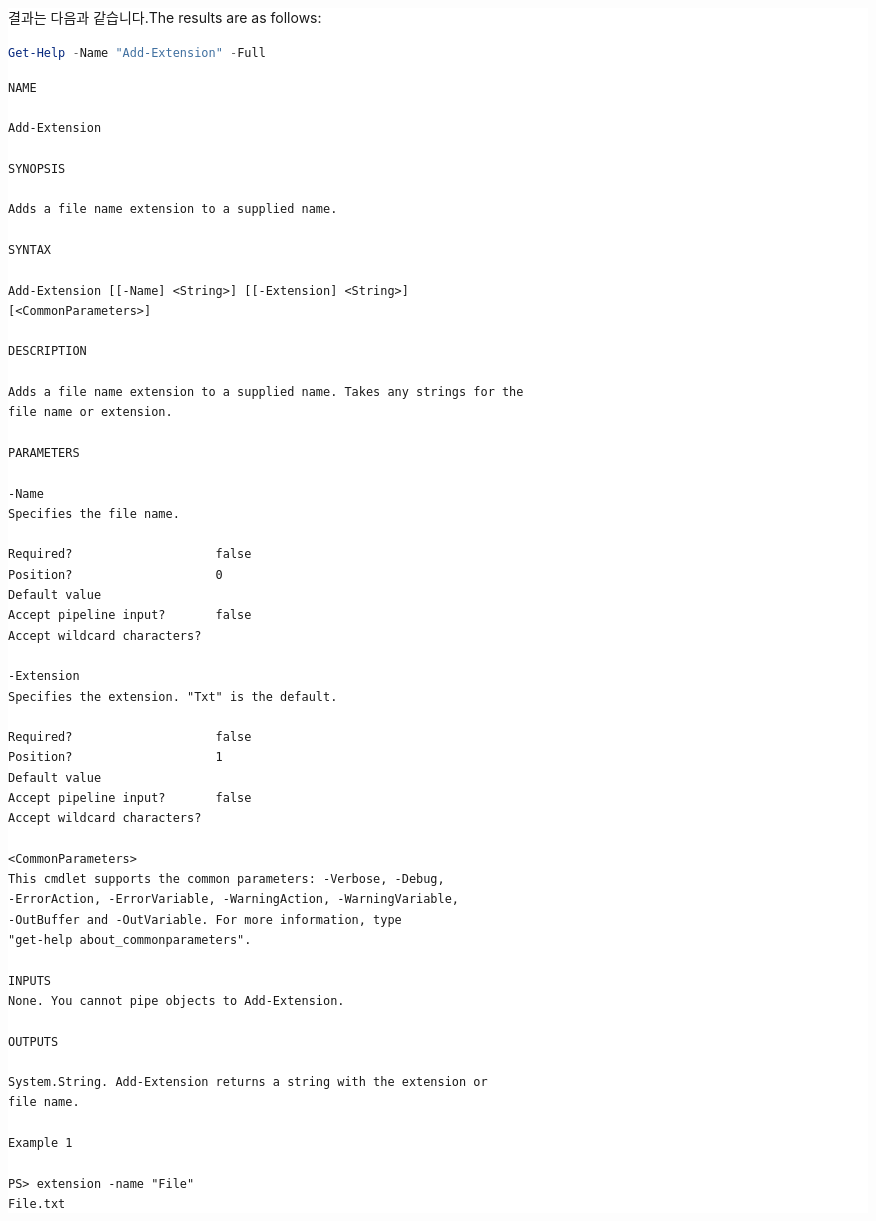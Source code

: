 <span data-ttu-id="b51b7-260">결과는 다음과 같습니다.</span><span class="sxs-lookup"><span data-stu-id="b51b7-260">The results are as follows:</span></span>

```powershell
Get-Help -Name "Add-Extension" -Full
```

```Output
NAME

Add-Extension

SYNOPSIS

Adds a file name extension to a supplied name.

SYNTAX

Add-Extension [[-Name] <String>] [[-Extension] <String>]
[<CommonParameters>]

DESCRIPTION

Adds a file name extension to a supplied name. Takes any strings for the
file name or extension.

PARAMETERS

-Name
Specifies the file name.

Required?                    false
Position?                    0
Default value
Accept pipeline input?       false
Accept wildcard characters?

-Extension
Specifies the extension. "Txt" is the default.

Required?                    false
Position?                    1
Default value
Accept pipeline input?       false
Accept wildcard characters?

<CommonParameters>
This cmdlet supports the common parameters: -Verbose, -Debug,
-ErrorAction, -ErrorVariable, -WarningAction, -WarningVariable,
-OutBuffer and -OutVariable. For more information, type
"get-help about_commonparameters".

INPUTS
None. You cannot pipe objects to Add-Extension.

OUTPUTS

System.String. Add-Extension returns a string with the extension or
file name.

Example 1

PS> extension -name "File"
File.txt

```